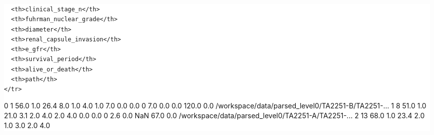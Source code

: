       <th>clinical_stage_n</th>
      <th>fuhrman_nuclear_grade</th>
      <th>diameter</th>
      <th>renal_capsule_invasion</th>
      <th>e_gfr</th>
      <th>survival_period</th>
      <th>alive_or_death</th>
      <th>path</th>
    </tr>
  </thead>
  <tbody>
    <tr>
      <th>0</th>
      <td>1</td>
      <td>56.0</td>
      <td>1.0</td>
      <td>26.4</td>
      <td>8.0</td>
      <td>1.0</td>
      <td>4.0</td>
      <td>1.0</td>
      <td>7.0</td>
      <td>0.0</td>
      <td>0.0</td>
      <td>0</td>
      <td>7.0</td>
      <td>0.0</td>
      <td>0.0</td>
      <td>120.0</td>
      <td>0.0</td>
      <td>/workspace/data/parsed_level0/TA2251-B/TA2251-...</td>
    </tr>
    <tr>
      <th>1</th>
      <td>8</td>
      <td>51.0</td>
      <td>1.0</td>
      <td>21.0</td>
      <td>3.1</td>
      <td>2.0</td>
      <td>4.0</td>
      <td>2.0</td>
      <td>4.0</td>
      <td>0.0</td>
      <td>0.0</td>
      <td>0</td>
      <td>2.6</td>
      <td>0.0</td>
      <td>NaN</td>
      <td>67.0</td>
      <td>0.0</td>
      <td>/workspace/data/parsed_level0/TA2251-A/TA2251-...</td>
    </tr>
    <tr>
      <th>2</th>
      <td>13</td>
      <td>68.0</td>
      <td>1.0</td>
      <td>23.4</td>
      <td>2.0</td>
      <td>1.0</td>
      <td>3.0</td>
      <td>2.0</td>
      <td>4.0</td>